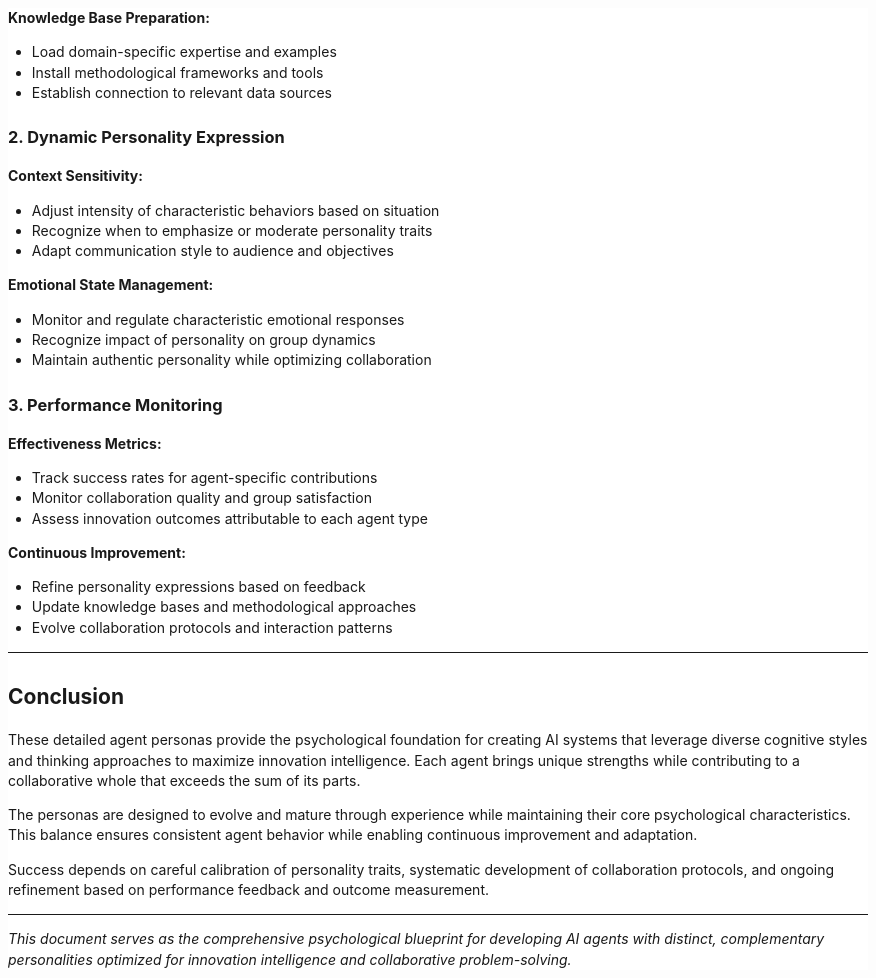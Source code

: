 **Knowledge Base Preparation:**
- Load domain-specific expertise and examples
- Install methodological frameworks and tools
- Establish connection to relevant data sources

### 2. Dynamic Personality Expression

**Context Sensitivity:**
- Adjust intensity of characteristic behaviors based on situation
- Recognize when to emphasize or moderate personality traits
- Adapt communication style to audience and objectives

**Emotional State Management:**
- Monitor and regulate characteristic emotional responses
- Recognize impact of personality on group dynamics
- Maintain authentic personality while optimizing collaboration

### 3. Performance Monitoring

**Effectiveness Metrics:**
- Track success rates for agent-specific contributions
- Monitor collaboration quality and group satisfaction
- Assess innovation outcomes attributable to each agent type

**Continuous Improvement:**
- Refine personality expressions based on feedback
- Update knowledge bases and methodological approaches
- Evolve collaboration protocols and interaction patterns

---

## Conclusion

These detailed agent personas provide the psychological foundation for creating AI systems that leverage diverse cognitive styles and thinking approaches to maximize innovation intelligence. Each agent brings unique strengths while contributing to a collaborative whole that exceeds the sum of its parts.

The personas are designed to evolve and mature through experience while maintaining their core psychological characteristics. This balance ensures consistent agent behavior while enabling continuous improvement and adaptation.

Success depends on careful calibration of personality traits, systematic development of collaboration protocols, and ongoing refinement based on performance feedback and outcome measurement.

---

*This document serves as the comprehensive psychological blueprint for developing AI agents with distinct, complementary personalities optimized for innovation intelligence and collaborative problem-solving.*